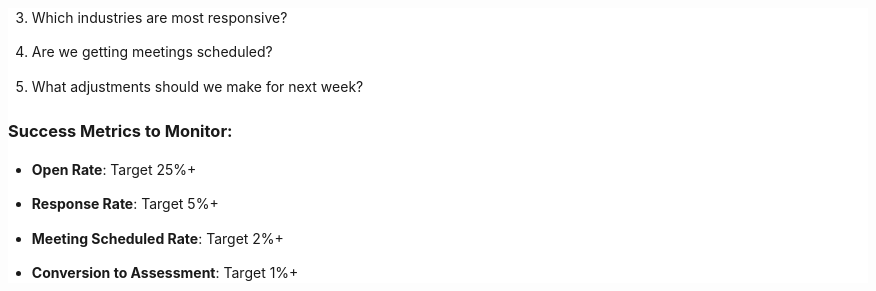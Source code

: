 3. Which industries are most responsive?

4. Are we getting meetings scheduled?

5. What adjustments should we make for next week?



### Success Metrics to Monitor:

- **Open Rate**: Target 25%+ 

- **Response Rate**: Target 5%+

- **Meeting Scheduled Rate**: Target 2%+

- **Conversion to Assessment**: Target 1%+